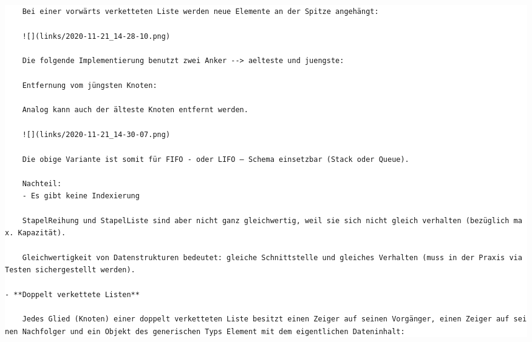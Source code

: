         Bei einer vorwärts verketteten Liste werden neue Elemente an der Spitze angehängt:
        
        ![](links/2020-11-21_14-28-10.png)
        
        Die folgende Implementierung benutzt zwei Anker --> aelteste und juengste:
        
        Entfernung vom jüngsten Knoten:
        
        Analog kann auch der älteste Knoten entfernt werden.
        
        ![](links/2020-11-21_14-30-07.png)
        
        Die obige Variante ist somit für FIFO - oder LIFO – Schema einsetzbar (Stack oder Queue).
        
        Nachteil:
        - Es gibt keine Indexierung
        
        StapelReihung und StapelListe sind aber nicht ganz gleichwertig, weil sie sich nicht gleich verhalten (bezüglich max. Kapazität).
    
        Gleichwertigkeit von Datenstrukturen bedeutet: gleiche Schnittstelle und gleiches Verhalten (muss in der Praxis via Testen sichergestellt werden).
    
    - **Doppelt verkettete Listen**
    
        Jedes Glied (Knoten) einer doppelt verketteten Liste besitzt einen Zeiger auf seinen Vorgänger, einen Zeiger auf seinen Nachfolger und ein Objekt des generischen Typs Element mit dem eigentlichen Dateninhalt:
        